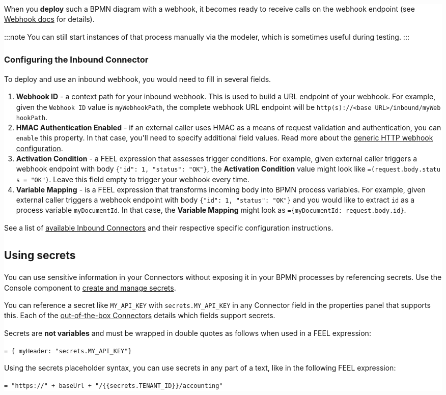 When you **deploy** such a BPMN diagram with a webhook, it becomes ready to receive calls on the webhook endpoint (see [Webhook docs](out-of-the-box-connectors/http-webhook.md) for details).

:::note
You can still start instances of that process manually via the modeler, which is sometimes useful during testing.
:::

### Configuring the Inbound Connector

To deploy and use an inbound webhook, you would need to fill in several fields.

1. **Webhook ID** - a context path for your inbound webhook. This is used to build a URL endpoint of your webhook. For example, given the `Webhook ID` value is `myWebhookPath`, the complete webhook URL endpoint will be `http(s)://<base URL>/inbound/myWebhookPath`.
2. **HMAC Authentication Enabled** - if an external caller uses HMAC as a means of request validation and authentication, you can `enable` this property. In that case, you'll need to specify additional field values. Read more about the [generic HTTP webhook configuration](out-of-the-box-connectors/http-webhook.md).
3. **Activation Condition** - a FEEL expression that assesses trigger conditions. For example, given external caller triggers a webhook endpoint with body `{"id": 1, "status": "OK"}`, the **Activation Condition** value might look like `=(request.body.status = "OK")`. Leave this field empty to trigger your webhook every time.
4. **Variable Mapping** - is a FEEL expression that transforms incoming body into BPMN process variables. For example, given external caller triggers a webhook endpoint with body `{"id": 1, "status": "OK"}` and you would like to extract `id` as a process variable `myDocumentId`. In that case, the **Variable Mapping** might look as `={myDocumentId: request.body.id}`.

See a list of [available Inbound Connectors](out-of-the-box-connectors/available-connectors-overview.md) and their respective specific configuration instructions.

## Using secrets

You can use sensitive information in your Connectors without exposing it in your BPMN processes by referencing secrets.
Use the Console component to [create and manage secrets](../console/manage-clusters/manage-secrets.md).

You can reference a secret like `MY_API_KEY` with `secrets.MY_API_KEY` in any Connector field in the properties panel that supports this.
Each of the [out-of-the-box Connectors](./out-of-the-box-connectors/available-connectors-overview.md) details which fields support secrets.

Secrets are **not variables** and must be wrapped in double quotes as follows when used in a FEEL expression:

```
= { myHeader: "secrets.MY_API_KEY"}
```

Using the secrets placeholder syntax, you can use secrets in any part of a text, like in the following FEEL expression:

```
= "https://" + baseUrl + "/{{secrets.TENANT_ID}}/accounting"
```
